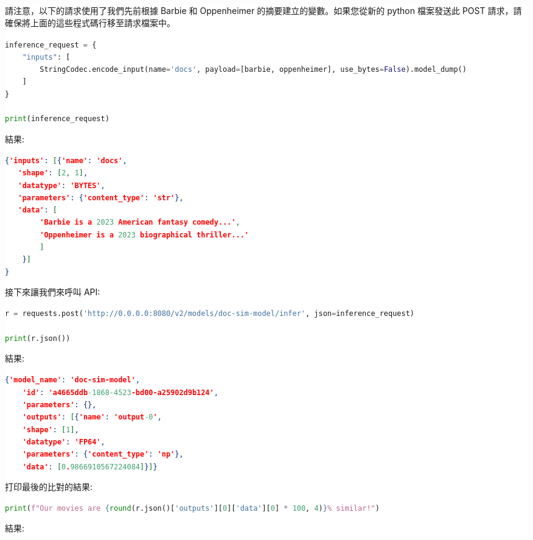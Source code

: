 請注意，以下的請求使用了我們先前根據 Barbie 和 Oppenheimer 的摘要建立的變數。如果您從新的 python 檔案發送此 POST 請求，請確保將上面的這些程式碼行移至請求檔案中。

```python title="app_infer.py"
inference_request = {
    "inputs": [
        StringCodec.encode_input(name='docs', payload=[barbie, oppenheimer], use_bytes=False).model_dump()
    ]
}

print(inference_request)
```

結果:

```json
{'inputs': [{'name': 'docs',
   'shape': [2, 1],
   'datatype': 'BYTES',
   'parameters': {'content_type': 'str'},
   'data': [
        'Barbie is a 2023 American fantasy comedy...',
        'Oppenheimer is a 2023 biographical thriller...'
        ]
    }]
}
```

接下來讓我們來呼叫 API:

```python
r = requests.post('http://0.0.0.0:8080/v2/models/doc-sim-model/infer', json=inference_request)

print(r.json())
```

結果:

```json
{'model_name': 'doc-sim-model',
    'id': 'a4665ddb-1868-4523-bd00-a25902d9b124',
    'parameters': {},
    'outputs': [{'name': 'output-0',
    'shape': [1],
    'datatype': 'FP64',
    'parameters': {'content_type': 'np'},
    'data': [0.9866910567224084]}]}

```

打印最後的比對的結果:

```python
print(f"Our movies are {round(r.json()['outputs'][0]['data'][0] * 100, 4)}% similar!")
```

結果:
